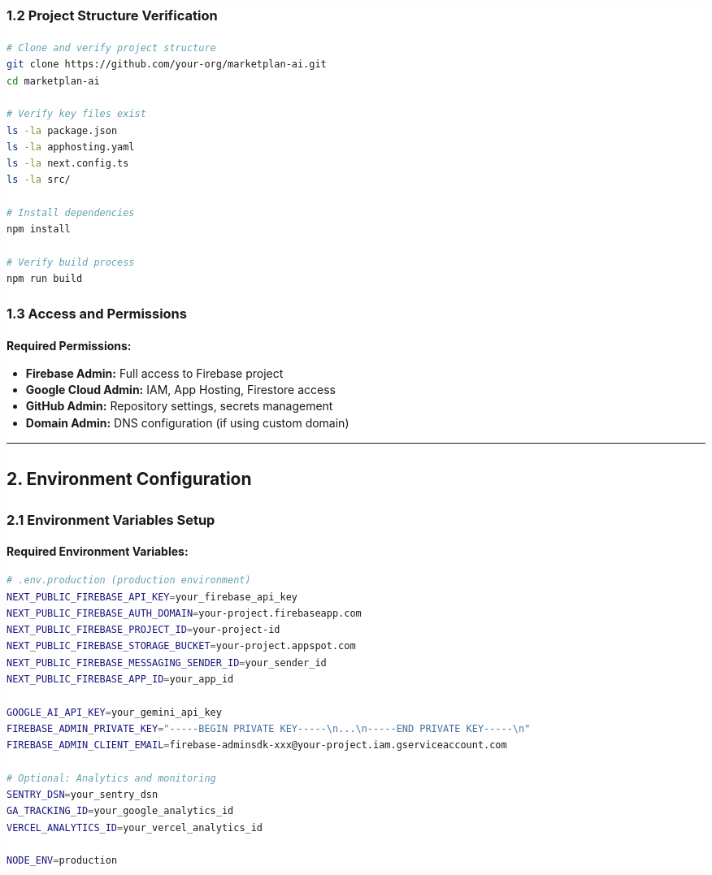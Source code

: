 ### 1.2 Project Structure Verification

```bash
# Clone and verify project structure
git clone https://github.com/your-org/marketplan-ai.git
cd marketplan-ai

# Verify key files exist
ls -la package.json
ls -la apphosting.yaml
ls -la next.config.ts
ls -la src/

# Install dependencies
npm install

# Verify build process
npm run build
```

### 1.3 Access and Permissions

**Required Permissions:**
- **Firebase Admin:** Full access to Firebase project
- **Google Cloud Admin:** IAM, App Hosting, Firestore access
- **GitHub Admin:** Repository settings, secrets management
- **Domain Admin:** DNS configuration (if using custom domain)

---

## 2. Environment Configuration

### 2.1 Environment Variables Setup

**Required Environment Variables:**

```bash
# .env.production (production environment)
NEXT_PUBLIC_FIREBASE_API_KEY=your_firebase_api_key
NEXT_PUBLIC_FIREBASE_AUTH_DOMAIN=your-project.firebaseapp.com
NEXT_PUBLIC_FIREBASE_PROJECT_ID=your-project-id
NEXT_PUBLIC_FIREBASE_STORAGE_BUCKET=your-project.appspot.com
NEXT_PUBLIC_FIREBASE_MESSAGING_SENDER_ID=your_sender_id
NEXT_PUBLIC_FIREBASE_APP_ID=your_app_id

GOOGLE_AI_API_KEY=your_gemini_api_key
FIREBASE_ADMIN_PRIVATE_KEY="-----BEGIN PRIVATE KEY-----\n...\n-----END PRIVATE KEY-----\n"
FIREBASE_ADMIN_CLIENT_EMAIL=firebase-adminsdk-xxx@your-project.iam.gserviceaccount.com

# Optional: Analytics and monitoring
SENTRY_DSN=your_sentry_dsn
GA_TRACKING_ID=your_google_analytics_id
VERCEL_ANALYTICS_ID=your_vercel_analytics_id

NODE_ENV=production
```
